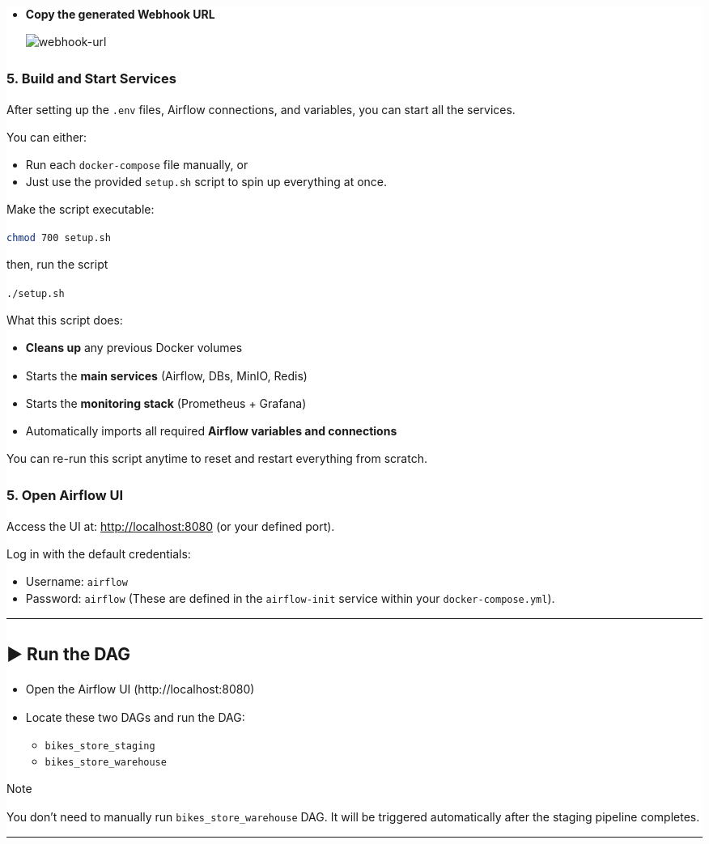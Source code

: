   - **Copy the generated Webhook URL**

    <img src="https://github.com/Rico-febrian/flight-bookings-elt-pipeline-with-airflow/blob/main/pict/slack-webhook.png" alt="webhook-url" width="600"/>


### 5. Build and Start Services

After setting up the `.env` files, Airflow connections, and variables, you can start all the services.

You can either:

- Run each `docker-compose` file manually, or
- Just use the provided `setup.sh` script to spin up everything at once.

Make the script executable:
```bash
chmod 700 setup.sh
```
then, run the script
```bash
./setup.sh
```
What this script does:

- **Cleans up** any previous Docker volumes

- Starts the **main services** (Airflow, DBs, MinIO, Redis)

- Starts the **monitoring stack** (Prometheus + Grafana)

- Automatically imports all required **Airflow variables and connections**
  
You can re-run this script anytime to reset and restart everything from scratch.

### 5. Open Airflow UI

Access the UI at: [http://localhost:8080](http://localhost:8080) (or your defined port).

Log in with the default credentials:

- Username: `airflow`
- Password: `airflow`
(These are defined in the `airflow-init` service within your `docker-compose.yml`).

---

## ▶️ Run the DAG

- Open the Airflow UI (http://localhost:8080)

- Locate these two DAGs and run the DAG:

  - `bikes_store_staging`
  - `bikes_store_warehouse`

> [!Note]
> You don’t need to manually run `bikes_store_warehouse` DAG. It will be triggered automatically after the staging pipeline completes.

---